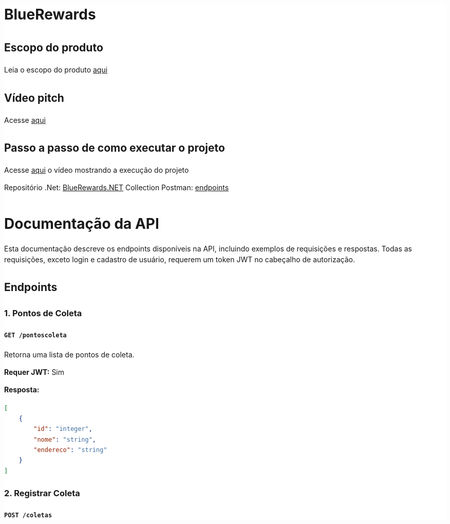 # BlueRewards

## Escopo do produto
Leia o escopo do produto [aqui](https://github.com/anadantasp/BlueRewards/blob/main/Documentacao/Escopo%20Produto/Escopo%20do%20Produo%20-%20BlueRewards%20.pdf)

## Vídeo pitch
Acesse [aqui]()


## Passo a passo de como executar o projeto
Acesse [aqui](https://www.youtube.com/watch?v=IAD5RYQ5E7o) o vídeo mostrando a execução do projeto

Repositório .Net: [BlueRewards.NET](https://github.com/anadantasp/BlueRewards.NET)
Collection Postman: [endpoints](https://github.com/anadantasp/BlueRewards/blob/main/Documentacao/Postman/GlobalSolution%20-%20BlueRewards.postman_collection.json)

# Documentação da API

Esta documentação descreve os endpoints disponíveis na API, incluindo exemplos de requisições e respostas. Todas as requisições, exceto login e cadastro de usuário, requerem um token JWT no cabeçalho de autorização.

## Endpoints

### 1. Pontos de Coleta

#### `GET /pontoscoleta`

Retorna uma lista de pontos de coleta.

**Requer JWT:** Sim

**Resposta:**

```json
[
    {
        "id": "integer",
        "nome": "string",
        "endereco": "string"
    }
]
```

### 2. Registrar Coleta

#### `POST /coletas`
